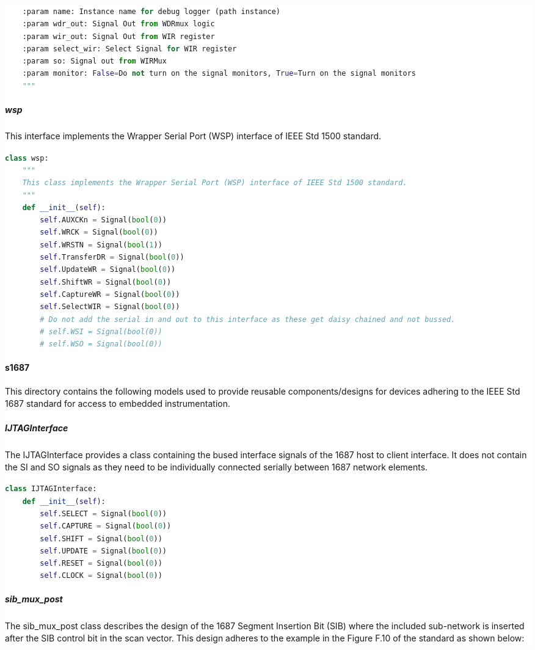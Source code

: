 ```python
    :param name: Instance name for debug logger (path instance)
    :param wdr_out: Signal Out from WDRmux logic
    :param wir_out: Signal Out from WIR register
    :param select_wir: Select Signal for WIR register
    :param so: Signal out from WIRMux
    :param monitor: False=Do not turn on the signal monitors, True=Turn on the signal monitors
    """
```
##### *wsp*
This interface implements the Wrapper Serial Port (WSP) interface of IEEE Std 1500 standard.
```python
class wsp:
    """
    This class implements the Wrapper Serial Port (WSP) interface of IEEE Std 1500 standard.
    """
    def __init__(self):
        self.AUXCKn = Signal(bool(0))
        self.WRCK = Signal(bool(0))
        self.WRSTN = Signal(bool(1))
        self.TransferDR = Signal(bool(0))
        self.UpdateWR = Signal(bool(0))
        self.ShiftWR = Signal(bool(0))
        self.CaptureWR = Signal(bool(0))
        self.SelectWIR = Signal(bool(0))
        # Do not add the serial in and out to this interface as these get daisy chained and not bussed.
        # self.WSI = Signal(bool(0))
        # self.WSO = Signal(bool(0))
```
#### s1687
This directory contains the following models
used to provide reusable components/designs
for devices adhering to the IEEE Std 1687
standard for access to embedded instrumentation.
##### *IJTAGInterface*
The IJTAGInterface provides a class
containing the bused interface signals of
the 1687 host to client interface. It does
not contain the SI and SO signals as they
need to be individually connected serially
between 1687 network elements.
```python
class IJTAGInterface:
    def __init__(self):
        self.SELECT = Signal(bool(0))
        self.CAPTURE = Signal(bool(0))
        self.SHIFT = Signal(bool(0))
        self.UPDATE = Signal(bool(0))
        self.RESET = Signal(bool(0))
        self.CLOCK = Signal(bool(0))
```
##### *sib_mux_post*
The sib_mux_post class describes the design
of the 1687 Segment Insertion Bit (SIB) where
the included sub-network is inserted after
the SIB control bit in the scan vector.
This design adheres to the example in the
Figure F.10 of the standard as shown below: 
